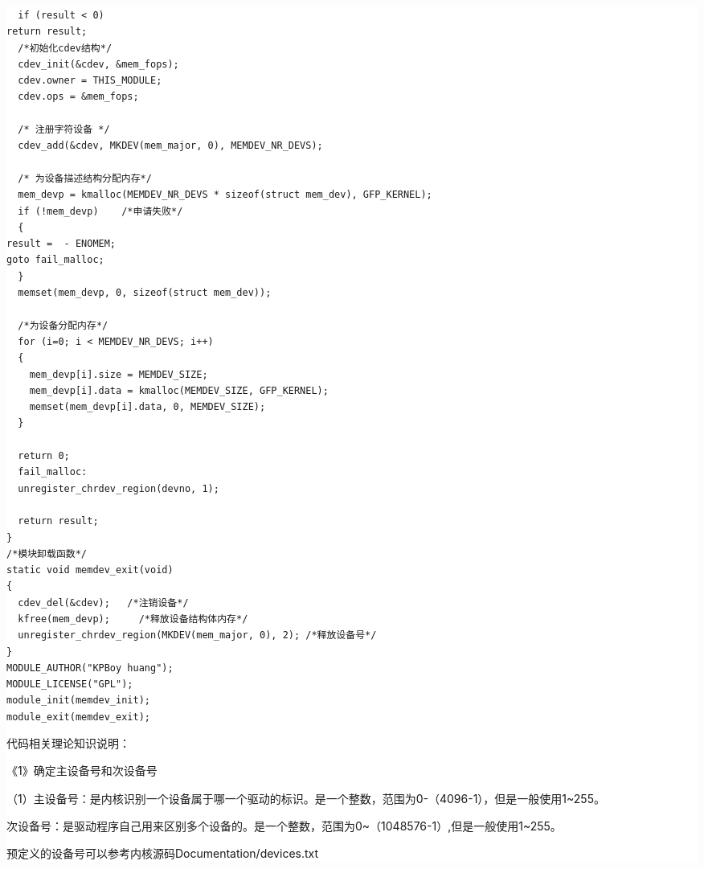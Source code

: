       
      if (result < 0)
	return result;
      /*初始化cdev结构*/
      cdev_init(&cdev, &mem_fops);
      cdev.owner = THIS_MODULE;
      cdev.ops = &mem_fops;
      
      /* 注册字符设备 */
      cdev_add(&cdev, MKDEV(mem_major, 0), MEMDEV_NR_DEVS);
       
      /* 为设备描述结构分配内存*/
      mem_devp = kmalloc(MEMDEV_NR_DEVS * sizeof(struct mem_dev), GFP_KERNEL);
      if (!mem_devp)    /*申请失败*/
      {
	result =  - ENOMEM;
	goto fail_malloc;
      }
      memset(mem_devp, 0, sizeof(struct mem_dev));
      
      /*为设备分配内存*/
      for (i=0; i < MEMDEV_NR_DEVS; i++) 
      {
	    mem_devp[i].size = MEMDEV_SIZE;
	    mem_devp[i].data = kmalloc(MEMDEV_SIZE, GFP_KERNEL);
	    memset(mem_devp[i].data, 0, MEMDEV_SIZE);
      }
	
      return 0;
      fail_malloc: 
      unregister_chrdev_region(devno, 1);
      
      return result;
    }
    /*模块卸载函数*/
    static void memdev_exit(void)
    {
      cdev_del(&cdev);   /*注销设备*/
      kfree(mem_devp);     /*释放设备结构体内存*/
      unregister_chrdev_region(MKDEV(mem_major, 0), 2); /*释放设备号*/
    }
    MODULE_AUTHOR("KPBoy huang");
    MODULE_LICENSE("GPL");
    module_init(memdev_init);
    module_exit(memdev_exit);

代码相关理论知识说明：

《1》确定主设备号和次设备号

（1）主设备号：是内核识别一个设备属于哪一个驱动的标识。是一个整数，范围为0-（4096-1），但是一般使用1~255。

次设备号：是驱动程序自己用来区别多个设备的。是一个整数，范围为0~（1048576-1）,但是一般使用1~255。

预定义的设备号可以参考内核源码Documentation/devices.txt
